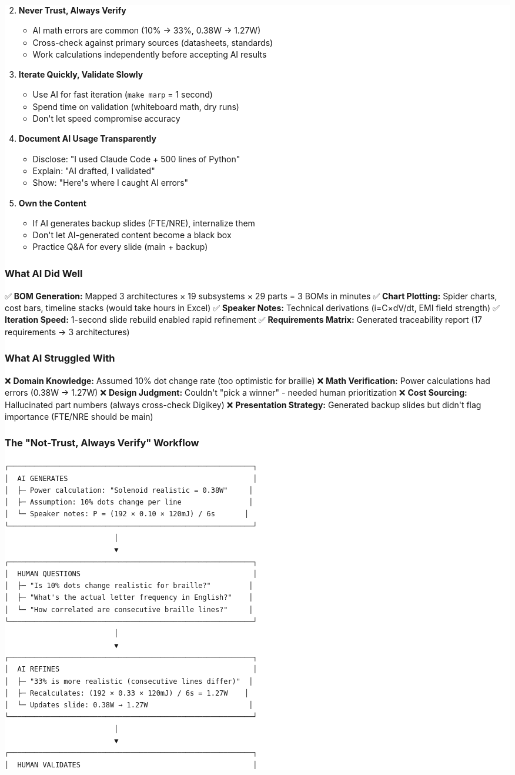 2. **Never Trust, Always Verify**
   - AI math errors are common (10% → 33%, 0.38W → 1.27W)
   - Cross-check against primary sources (datasheets, standards)
   - Work calculations independently before accepting AI results

3. **Iterate Quickly, Validate Slowly**
   - Use AI for fast iteration (`make marp` = 1 second)
   - Spend time on validation (whiteboard math, dry runs)
   - Don't let speed compromise accuracy

4. **Document AI Usage Transparently**
   - Disclose: "I used Claude Code + 500 lines of Python"
   - Explain: "AI drafted, I validated"
   - Show: "Here's where I caught AI errors"

5. **Own the Content**
   - If AI generates backup slides (FTE/NRE), internalize them
   - Don't let AI-generated content become a black box
   - Practice Q&A for every slide (main + backup)

### What AI Did Well

✅ **BOM Generation:** Mapped 3 architectures × 19 subsystems × 29 parts = 3 BOMs in minutes
✅ **Chart Plotting:** Spider charts, cost bars, timeline stacks (would take hours in Excel)
✅ **Speaker Notes:** Technical derivations (i=C×dV/dt, EMI field strength)
✅ **Iteration Speed:** 1-second slide rebuild enabled rapid refinement
✅ **Requirements Matrix:** Generated traceability report (17 requirements → 3 architectures)

### What AI Struggled With

❌ **Domain Knowledge:** Assumed 10% dot change rate (too optimistic for braille)
❌ **Math Verification:** Power calculations had errors (0.38W → 1.27W)
❌ **Design Judgment:** Couldn't "pick a winner" - needed human prioritization
❌ **Cost Sourcing:** Hallucinated part numbers (always cross-check Digikey)
❌ **Presentation Strategy:** Generated backup slides but didn't flag importance (FTE/NRE should be main)

### The "Not-Trust, Always Verify" Workflow

```
┌──────────────────────────────────────────────────────────┐
│  AI GENERATES                                            │
│  ├─ Power calculation: "Solenoid realistic = 0.38W"     │
│  ├─ Assumption: 10% dots change per line                │
│  └─ Speaker notes: P = (192 × 0.10 × 120mJ) / 6s       │
└──────────────────────────────────────────────────────────┘
                          │
                          ▼
┌──────────────────────────────────────────────────────────┐
│  HUMAN QUESTIONS                                         │
│  ├─ "Is 10% dots change realistic for braille?"         │
│  ├─ "What's the actual letter frequency in English?"    │
│  └─ "How correlated are consecutive braille lines?"     │
└──────────────────────────────────────────────────────────┘
                          │
                          ▼
┌──────────────────────────────────────────────────────────┐
│  AI REFINES                                              │
│  ├─ "33% is more realistic (consecutive lines differ)"  │
│  ├─ Recalculates: (192 × 0.33 × 120mJ) / 6s = 1.27W    │
│  └─ Updates slide: 0.38W → 1.27W                        │
└──────────────────────────────────────────────────────────┘
                          │
                          ▼
┌──────────────────────────────────────────────────────────┐
│  HUMAN VALIDATES                                         │
```